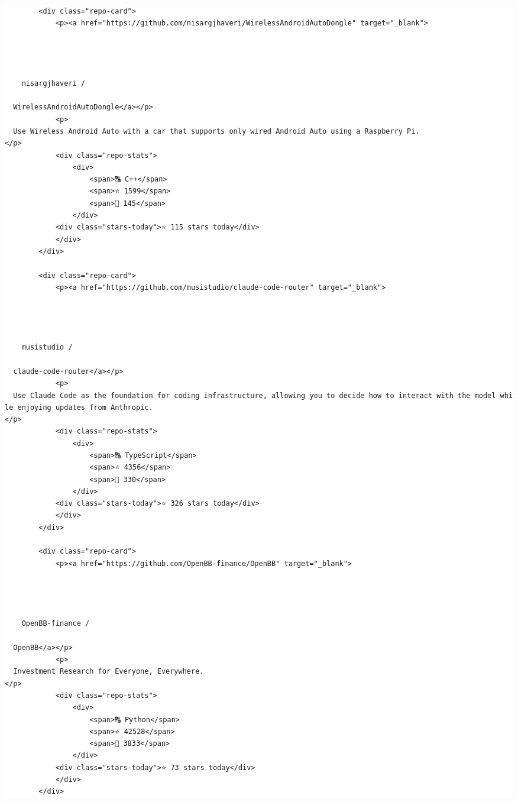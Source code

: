			<div class="repo-card">
				<p><a href="https://github.com/nisargjhaveri/WirelessAndroidAutoDongle" target="_blank">
    


      
        nisargjhaveri /

      WirelessAndroidAutoDongle</a></p>
				<p>
      Use Wireless Android Auto with a car that supports only wired Android Auto using a Raspberry Pi.
    </p>
				<div class="repo-stats">
					<div>
						<span>🔠 C++</span>
						<span>⭐ 1599</span>
						<span>🔱 145</span>
					</div>
				<div class="stars-today">⭐ 115 stars today</div>
				</div>
			</div>
	
			<div class="repo-card">
				<p><a href="https://github.com/musistudio/claude-code-router" target="_blank">
    


      
        musistudio /

      claude-code-router</a></p>
				<p>
      Use Claude Code as the foundation for coding infrastructure, allowing you to decide how to interact with the model while enjoying updates from Anthropic.
    </p>
				<div class="repo-stats">
					<div>
						<span>🔠 TypeScript</span>
						<span>⭐ 4356</span>
						<span>🔱 330</span>
					</div>
				<div class="stars-today">⭐ 326 stars today</div>
				</div>
			</div>
	
			<div class="repo-card">
				<p><a href="https://github.com/OpenBB-finance/OpenBB" target="_blank">
    


      
        OpenBB-finance /

      OpenBB</a></p>
				<p>
      Investment Research for Everyone, Everywhere.
    </p>
				<div class="repo-stats">
					<div>
						<span>🔠 Python</span>
						<span>⭐ 42528</span>
						<span>🔱 3833</span>
					</div>
				<div class="stars-today">⭐ 73 stars today</div>
				</div>
			</div>
	